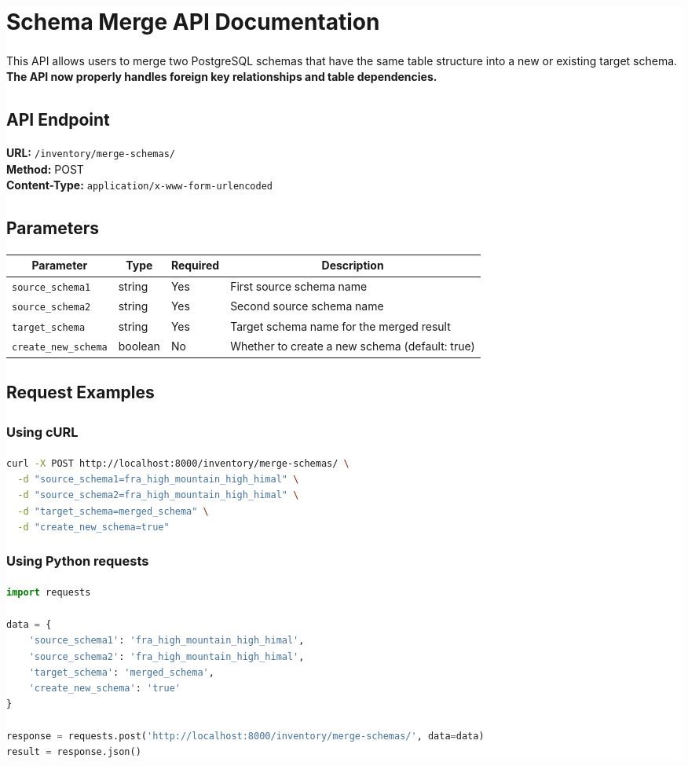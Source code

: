# Schema Merge API Documentation

This API allows users to merge two PostgreSQL schemas that have the same table structure into a new or existing target schema. **The API now properly handles foreign key relationships and table dependencies.**

## API Endpoint

**URL:** `/inventory/merge-schemas/`  
**Method:** POST  
**Content-Type:** `application/x-www-form-urlencoded`

## Parameters

| Parameter | Type | Required | Description |
|-----------|------|----------|-------------|
| `source_schema1` | string | Yes | First source schema name |
| `source_schema2` | string | Yes | Second source schema name |
| `target_schema` | string | Yes | Target schema name for the merged result |
| `create_new_schema` | boolean | No | Whether to create a new schema (default: true) |

## Request Examples

### Using cURL
```bash
curl -X POST http://localhost:8000/inventory/merge-schemas/ \
  -d "source_schema1=fra_high_mountain_high_himal" \
  -d "source_schema2=fra_high_mountain_high_himal" \
  -d "target_schema=merged_schema" \
  -d "create_new_schema=true"
```

### Using Python requests
```python
import requests

data = {
    'source_schema1': 'fra_high_mountain_high_himal',
    'source_schema2': 'fra_high_mountain_high_himal',
    'target_schema': 'merged_schema',
    'create_new_schema': 'true'
}

response = requests.post('http://localhost:8000/inventory/merge-schemas/', data=data)
result = response.json()
```
